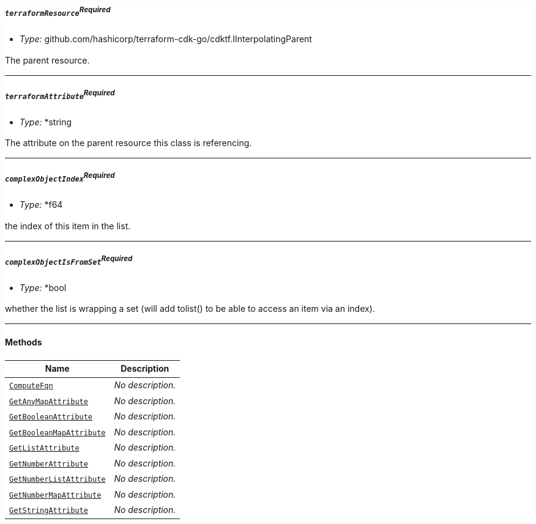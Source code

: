 
##### `terraformResource`<sup>Required</sup> <a name="terraformResource" id="@cdktf/provider-azurerm.dataAzurermMobileNetworkSimPolicy.DataAzurermMobileNetworkSimPolicySliceDataNetworkSessionAggregateMaximumBitRateOutputReference.Initializer.parameter.terraformResource"></a>

- *Type:* github.com/hashicorp/terraform-cdk-go/cdktf.IInterpolatingParent

The parent resource.

---

##### `terraformAttribute`<sup>Required</sup> <a name="terraformAttribute" id="@cdktf/provider-azurerm.dataAzurermMobileNetworkSimPolicy.DataAzurermMobileNetworkSimPolicySliceDataNetworkSessionAggregateMaximumBitRateOutputReference.Initializer.parameter.terraformAttribute"></a>

- *Type:* *string

The attribute on the parent resource this class is referencing.

---

##### `complexObjectIndex`<sup>Required</sup> <a name="complexObjectIndex" id="@cdktf/provider-azurerm.dataAzurermMobileNetworkSimPolicy.DataAzurermMobileNetworkSimPolicySliceDataNetworkSessionAggregateMaximumBitRateOutputReference.Initializer.parameter.complexObjectIndex"></a>

- *Type:* *f64

the index of this item in the list.

---

##### `complexObjectIsFromSet`<sup>Required</sup> <a name="complexObjectIsFromSet" id="@cdktf/provider-azurerm.dataAzurermMobileNetworkSimPolicy.DataAzurermMobileNetworkSimPolicySliceDataNetworkSessionAggregateMaximumBitRateOutputReference.Initializer.parameter.complexObjectIsFromSet"></a>

- *Type:* *bool

whether the list is wrapping a set (will add tolist() to be able to access an item via an index).

---

#### Methods <a name="Methods" id="Methods"></a>

| **Name** | **Description** |
| --- | --- |
| <code><a href="#@cdktf/provider-azurerm.dataAzurermMobileNetworkSimPolicy.DataAzurermMobileNetworkSimPolicySliceDataNetworkSessionAggregateMaximumBitRateOutputReference.computeFqn">ComputeFqn</a></code> | *No description.* |
| <code><a href="#@cdktf/provider-azurerm.dataAzurermMobileNetworkSimPolicy.DataAzurermMobileNetworkSimPolicySliceDataNetworkSessionAggregateMaximumBitRateOutputReference.getAnyMapAttribute">GetAnyMapAttribute</a></code> | *No description.* |
| <code><a href="#@cdktf/provider-azurerm.dataAzurermMobileNetworkSimPolicy.DataAzurermMobileNetworkSimPolicySliceDataNetworkSessionAggregateMaximumBitRateOutputReference.getBooleanAttribute">GetBooleanAttribute</a></code> | *No description.* |
| <code><a href="#@cdktf/provider-azurerm.dataAzurermMobileNetworkSimPolicy.DataAzurermMobileNetworkSimPolicySliceDataNetworkSessionAggregateMaximumBitRateOutputReference.getBooleanMapAttribute">GetBooleanMapAttribute</a></code> | *No description.* |
| <code><a href="#@cdktf/provider-azurerm.dataAzurermMobileNetworkSimPolicy.DataAzurermMobileNetworkSimPolicySliceDataNetworkSessionAggregateMaximumBitRateOutputReference.getListAttribute">GetListAttribute</a></code> | *No description.* |
| <code><a href="#@cdktf/provider-azurerm.dataAzurermMobileNetworkSimPolicy.DataAzurermMobileNetworkSimPolicySliceDataNetworkSessionAggregateMaximumBitRateOutputReference.getNumberAttribute">GetNumberAttribute</a></code> | *No description.* |
| <code><a href="#@cdktf/provider-azurerm.dataAzurermMobileNetworkSimPolicy.DataAzurermMobileNetworkSimPolicySliceDataNetworkSessionAggregateMaximumBitRateOutputReference.getNumberListAttribute">GetNumberListAttribute</a></code> | *No description.* |
| <code><a href="#@cdktf/provider-azurerm.dataAzurermMobileNetworkSimPolicy.DataAzurermMobileNetworkSimPolicySliceDataNetworkSessionAggregateMaximumBitRateOutputReference.getNumberMapAttribute">GetNumberMapAttribute</a></code> | *No description.* |
| <code><a href="#@cdktf/provider-azurerm.dataAzurermMobileNetworkSimPolicy.DataAzurermMobileNetworkSimPolicySliceDataNetworkSessionAggregateMaximumBitRateOutputReference.getStringAttribute">GetStringAttribute</a></code> | *No description.* |